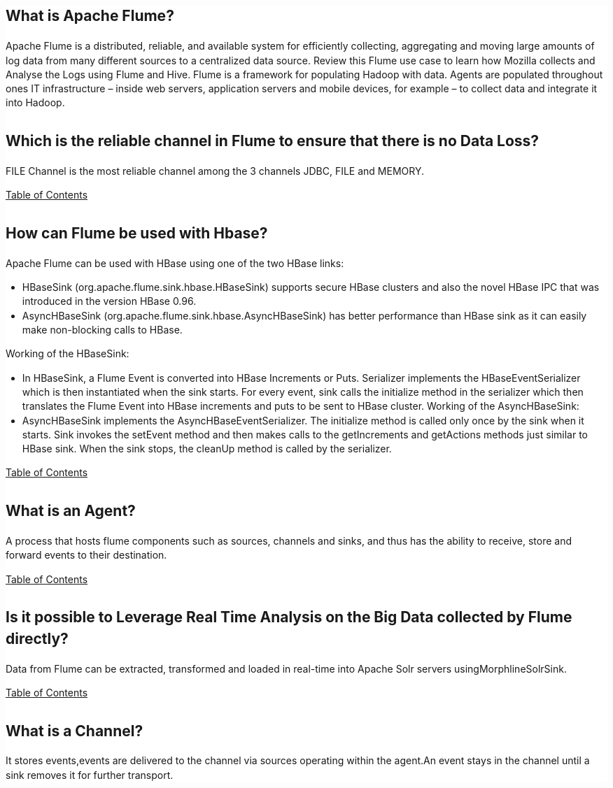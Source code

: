 ## What is Apache Flume?
Apache Flume is a distributed, reliable, and available system for efficiently collecting, aggregating and moving large amounts of log data from many different sources to a centralized data source. Review this Flume use case to learn how Mozilla collects and Analyse the Logs using Flume and Hive.
Flume is a framework for populating Hadoop with data. Agents are populated throughout ones IT infrastructure – inside web servers, application servers and mobile devices, for example – to collect data and integrate it into Hadoop.

## Which is the reliable channel in Flume to ensure that there is no Data Loss?
FILE Channel is the most reliable channel among the 3 channels JDBC, FILE and MEMORY.

[Table of Contents](#FLUME)

## How can Flume be used with Hbase?
Apache Flume can be used with HBase using one of the two HBase links:
+ HBaseSink (org.apache.flume.sink.hbase.HBaseSink) supports secure HBase clusters and also the novel HBase IPC that was introduced in the version HBase 0.96.
+ AsyncHBaseSink (org.apache.flume.sink.hbase.AsyncHBaseSink) has better performance than HBase sink as it can easily make non-blocking calls to HBase.

Working of the HBaseSink:
+ In HBaseSink, a Flume Event is converted into HBase Increments or Puts. Serializer implements the HBaseEventSerializer which is then instantiated when the sink starts. For every event, sink calls the initialize method in the serializer which then translates the Flume Event into HBase increments and puts to be sent to HBase cluster.
Working of the AsyncHBaseSink:
+ AsyncHBaseSink implements the AsyncHBaseEventSerializer. The initialize method is called only once by the sink when it starts. Sink invokes the setEvent method and then makes calls to the getIncrements and getActions methods just similar to HBase sink. When the sink stops, the cleanUp method is called by the serializer.

[Table of Contents](#FLUME)

## What is an Agent?
A process that hosts flume components such as sources, channels and sinks, and thus has the ability to receive, store and forward events to their destination.

[Table of Contents](#FLUME)

## Is it possible to Leverage Real Time Analysis on the Big Data collected by Flume directly?
Data from Flume can be extracted, transformed and loaded in real-time into Apache Solr servers usingMorphlineSolrSink.

[Table of Contents](#FLUME)

## What is a Channel?
It stores events,events are delivered to the channel via sources operating within the agent.An event stays in the channel until a sink removes it for further transport.
